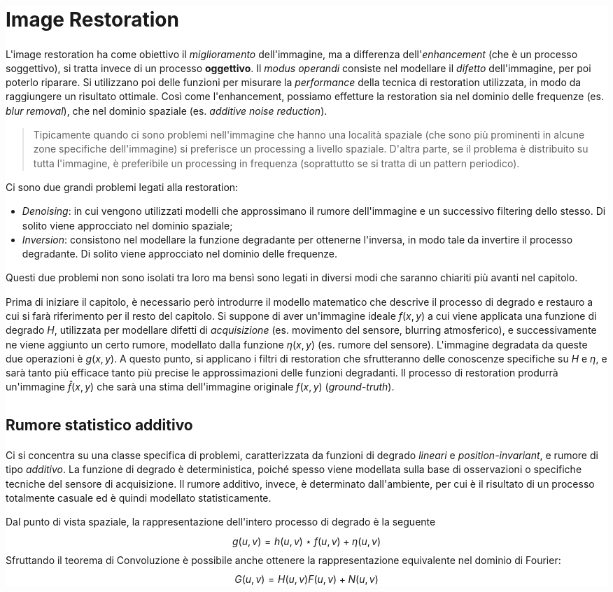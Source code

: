 # Image Restoration
L'image restoration ha come obiettivo il *miglioramento* dell'immagine, ma a
differenza dell'*enhancement* (che è un processo soggettivo), si tratta invece
di un processo **oggettivo**. Il *modus operandi* consiste nel modellare il
*difetto* dell'immagine, per poi poterlo riparare. Si utilizzano poi delle
funzioni per misurare la *performance* della tecnica di restoration utilizzata,
in modo da raggiungere un risultato ottimale. Così come l'enhancement, possiamo
effetture la restoration sia nel dominio delle frequenze (es. *blur removal*),
che nel dominio spaziale (es. *additive noise reduction*).

> Tipicamente quando ci sono problemi nell'immagine che hanno una località
> spaziale (che sono più prominenti in alcune zone specifiche dell'immagine) si
> preferisce un processing a livello spaziale. D'altra parte, se il problema è
> distribuito su tutta l'immagine, è preferibile un processing in frequenza
> (soprattutto se si tratta di un pattern periodico).

Ci sono due grandi problemi legati alla restoration:

* *Denoising*: in cui vengono utilizzati modelli che approssimano il rumore
  dell'immagine e un successivo filtering dello stesso. Di solito viene
  approcciato nel dominio spaziale;
* *Inversion*: consistono nel modellare la funzione degradante per ottenerne
  l'inversa, in modo tale da invertire il processo degradante. Di solito viene
  approcciato nel dominio delle frequenze.
 
Questi due problemi non sono isolati tra loro ma bensì sono legati in diversi
modi che saranno chiariti più avanti nel capitolo.

Prima di iniziare il capitolo, è necessario però introdurre il modello
matematico che descrive il processo di degrado e restauro a cui si farà
riferimento per il resto del capitolo. Si suppone di aver un'immagine ideale
$f(x, y)$ a cui viene applicata una funzione di degrado $H$, utilizzata per
modellare difetti di *acquisizione* (es. movimento del sensore, blurring
atmosferico), e successivamente ne viene aggiunto un certo rumore, modellato
dalla funzione $\eta(x, y)$ (es. rumore del sensore). L'immagine degradata da
queste due operazioni è $g(x, y)$. A questo punto, si applicano i filtri di
restoration che sfrutteranno delle conoscenze specifiche su $H$ e $\eta$, e sarà
tanto più efficace tanto più precise le approssimazioni delle funzioni
degradanti. Il processo di restoration produrrà un'immagine $\hat{f}(x, y)$ che
sarà una stima dell'immagine originale $f(x, y)$ (*ground-truth*).

## Rumore statistico additivo
Ci si concentra su una classe specifica di problemi, caratterizzata da funzioni
di degrado *lineari* e *position-invariant*, e rumore di tipo *additivo*. La
funzione di degrado è deterministica, poiché spesso viene modellata sulla base
di osservazioni o specifiche tecniche del sensore di acquisizione. Il rumore
additivo, invece, è determinato dall'ambiente, per cui è il risultato di un
processo totalmente casuale ed è quindi modellato statisticamente.

Dal punto di vista spaziale, la rappresentazione dell'intero processo di degrado
è la seguente
$$
g(u, v) = h(u, v) \star f(u, v) + \eta(u, v)
$$
Sfruttando il teorema di Convoluzione è possibile anche ottenere la
rappresentazione equivalente nel dominio di Fourier:
$$
G(u, v) = H(u, v)F(u, v) + N(u, v)
$$
